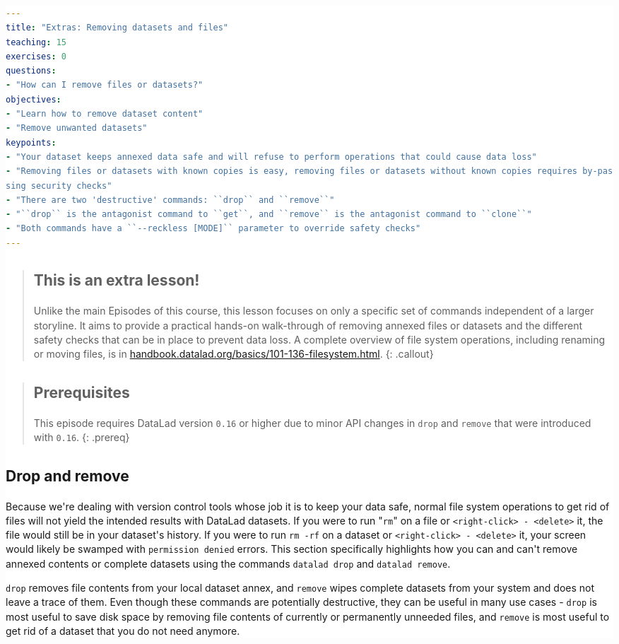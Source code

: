 ```yaml
---
title: "Extras: Removing datasets and files"
teaching: 15
exercises: 0
questions:
- "How can I remove files or datasets?"
objectives:
- "Learn how to remove dataset content"
- "Remove unwanted datasets"
keypoints:
- "Your dataset keeps annexed data safe and will refuse to perform operations that could cause data loss"
- "Removing files or datasets with known copies is easy, removing files or datasets without known copies requires by-passing security checks"
- "There are two 'destructive' commands: ``drop`` and ``remove``"
- "``drop`` is the antagonist command to ``get``, and ``remove`` is the antagonist command to ``clone``"
- "Both commands have a ``--reckless [MODE]`` parameter to override safety checks"
---
```


> ## This is an extra lesson!
>
>Unlike the main Episodes of this course, this lesson focuses on only a specific set of commands independent of a larger storyline.
>It aims to provide a practical hands-on walk-through of removing annexed files or datasets and the different safety checks that can be in place to prevent data loss.
>A complete overview of file system operations, including renaming or moving files, is in [handbook.datalad.org/basics/101-136-filesystem.html](http://handbook.datalad.org/en/latest/basics/101-136-filesystem.html).
{: .callout}

> ##  Prerequisites
> This episode requires DataLad version ``0.16`` or higher due to minor API changes in ``drop`` and ``remove`` that were introduced with ``0.16``.
{: .prereq}

## Drop and remove

Because we're dealing with version control tools whose job it is to keep your data safe, normal file system operations to get rid of files will not yield the intended results with DataLad datasets.
If you were to run "``rm``" on a file or ``<right-click> - <delete>`` it, the file would still be in your dataset's history. If you were to run ``rm -rf`` on a dataset or ``<right-click> - <delete>`` it, your screen would likely be swamped with ``permission denied`` errors.
This section specifically highlights how you can and can't remove annexed contents or complete datasets using the commands ``datalad drop`` and ``datalad remove``. 

``drop`` removes file contents from your local dataset annex, and ``remove`` wipes complete datasets from your system and does not leave a trace of them.
Even though these commands are potentially destructive, they can be useful in many use cases - ``drop`` is most useful to save disk space by removing file contents of currently or permanently unneeded files, and ``remove`` is most useful to get rid of a dataset that you do not need anymore.
